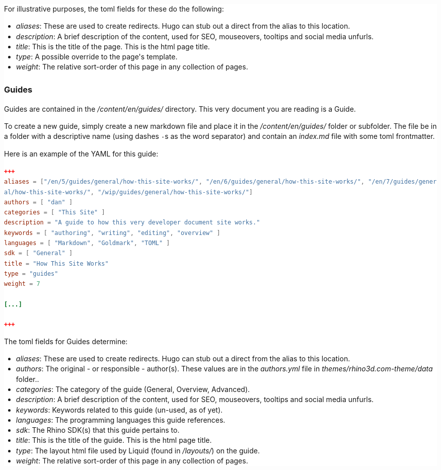 For illustrative purposes, the toml fields for these do the following:

* *aliases*: These are used to create redirects. Hugo can stub out a direct from the alias to this location.
* *description*: A brief description of the content, used for SEO, mouseovers, tooltips and social media unfurls.
* *title*: This is the title of the page. This is the html page title.
* *type*: A possible override to the page's template.
* *weight*: The relative sort-order of this page in any collection of pages.

### Guides

Guides are contained in the */content/en/guides/* directory. This very document you are reading is a Guide.

To create a new guide, simply create a new markdown file and place it in the */content/en/guides/* folder or subfolder.  The file be in a folder with a descriptive name (using dashes `-`s as the word separator) and contain an *index.md* file with some toml frontmatter.

Here is an example of the YAML for this guide:

```toml
+++
aliases = ["/en/5/guides/general/how-this-site-works/", "/en/6/guides/general/how-this-site-works/", "/en/7/guides/general/how-this-site-works/", "/wip/guides/general/how-this-site-works/"]
authors = [ "dan" ]
categories = [ "This Site" ]
description = "A guide to how this very developer document site works."
keywords = [ "authoring", "writing", "editing", "overview" ]
languages = [ "Markdown", "Goldmark", "TOML" ]
sdk = [ "General" ]
title = "How This Site Works"
type = "guides"
weight = 7

[...]

+++
```

The toml fields for Guides determine:

* *aliases*: These are used to create redirects. Hugo can stub out a direct from the alias to this location.
* *authors*: The original - or responsible - author(s).  These values are in the *authors.yml* file in *themes/rhino3d.com-theme/data* folder..
* *categories*: The category of the guide (General, Overview, Advanced).
* *description*: A brief description of the content, used for SEO, mouseovers, tooltips and social media unfurls.
* *keywords*: Keywords related to this guide (un-used, as of yet).
* *languages*: The programming languages this guide references.
* *sdk*: The Rhino SDK(s) that this guide pertains to.
* *title*: This is the title of the guide.  This is the html page title.
* *type*: The layout html file used by Liquid (found in */layouts/*) on the guide.
* *weight*: The relative sort-order of this page in any collection of pages.
